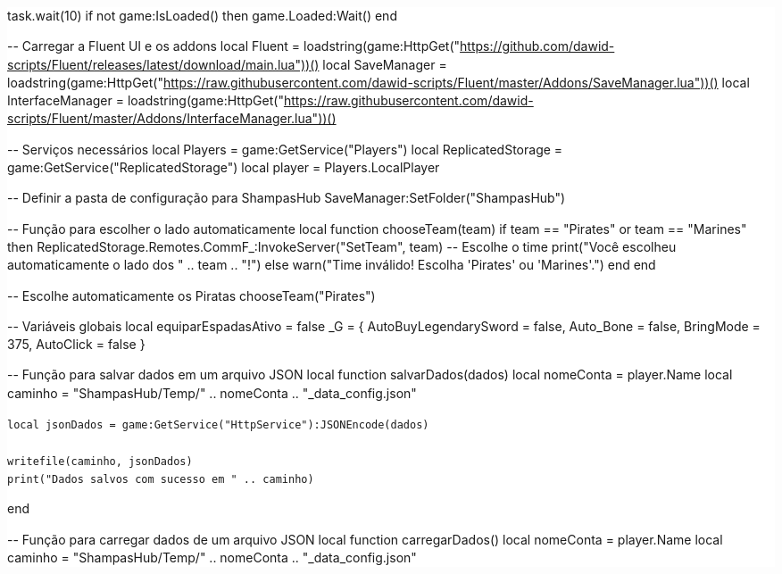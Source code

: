 task.wait(10)
if not game:IsLoaded() then
    game.Loaded:Wait()
end

-- Carregar a Fluent UI e os addons
local Fluent = loadstring(game:HttpGet("https://github.com/dawid-scripts/Fluent/releases/latest/download/main.lua"))()
local SaveManager = loadstring(game:HttpGet("https://raw.githubusercontent.com/dawid-scripts/Fluent/master/Addons/SaveManager.lua"))()
local InterfaceManager = loadstring(game:HttpGet("https://raw.githubusercontent.com/dawid-scripts/Fluent/master/Addons/InterfaceManager.lua"))()

-- Serviços necessários
local Players = game:GetService("Players")
local ReplicatedStorage = game:GetService("ReplicatedStorage")
local player = Players.LocalPlayer

-- Definir a pasta de configuração para ShampasHub
SaveManager:SetFolder("ShampasHub")

-- Função para escolher o lado automaticamente
local function chooseTeam(team)
    if team == "Pirates" or team == "Marines" then
        ReplicatedStorage.Remotes.CommF_:InvokeServer("SetTeam", team) -- Escolhe o time
        print("Você escolheu automaticamente o lado dos " .. team .. "!")
    else
        warn("Time inválido! Escolha 'Pirates' ou 'Marines'.")
    end
end

-- Escolhe automaticamente os Piratas
chooseTeam("Pirates")

-- Variáveis globais
local equiparEspadasAtivo = false
_G = {
    AutoBuyLegendarySword = false,
    Auto_Bone = false,
    BringMode = 375,
    AutoClick = false
}

-- Função para salvar dados em um arquivo JSON
local function salvarDados(dados)
    local nomeConta = player.Name
    local caminho = "ShampasHub/Temp/" .. nomeConta .. "_data_config.json"
    
    local jsonDados = game:GetService("HttpService"):JSONEncode(dados)
    
    writefile(caminho, jsonDados)
    print("Dados salvos com sucesso em " .. caminho)
end

-- Função para carregar dados de um arquivo JSON
local function carregarDados()
    local nomeConta  = player.Name
    local caminho = "ShampasHub/Temp/" .. nomeConta .. "_data_config.json"
    